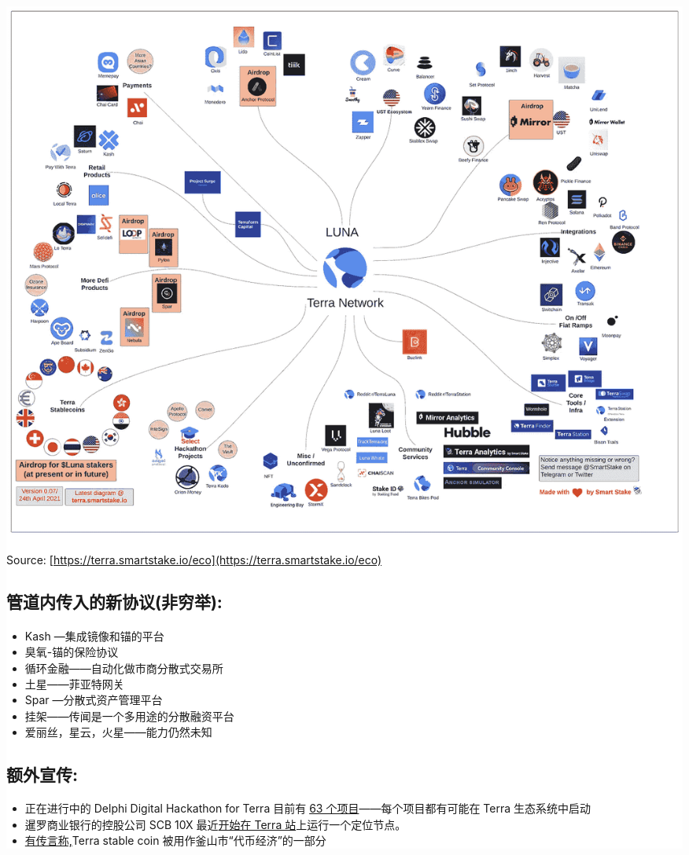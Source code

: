 ![](img/661a53ee81169a86c0463fb25f7fd05a.png)

Source: [https://terra.smartstake.io/eco](https://terra.smartstake.io/eco)

## 管道内传入的新协议(非穷举):

*   Kash —集成镜像和锚的平台
*   臭氧-锚的保险协议
*   循环金融——自动化做市商分散式交易所
*   土星——菲亚特网关
*   Spar —分散式资产管理平台
*   挂架——传闻是一个多用途的分散融资平台
*   爱丽丝，星云，火星——能力仍然未知

## 额外宣传:

*   正在进行中的 Delphi Digital Hackathon for Terra 目前有 [63 个项目](https://docs.google.com/spreadsheets/d/1suYKPrz52Q-AmB4AsA_NB1kztkr_-V3Ia2ulEyClF38/edit#gid=0)——每个项目都有可能在 Terra 生态系统中启动
*   暹罗商业银行的控股公司 SCB 10X 最近[开始在 Terra 站](https://www.reddit.com/r/CryptoCurrency/comments/mywh2f/siam_commercial_bank_one_of_thailands_public/)上运行一个定位节点。
*   [有传言称,](https://www.techm.kr/news/articleView.html?idxno=82935)Terra stable coin 被用作釜山市“代币经济”的一部分
